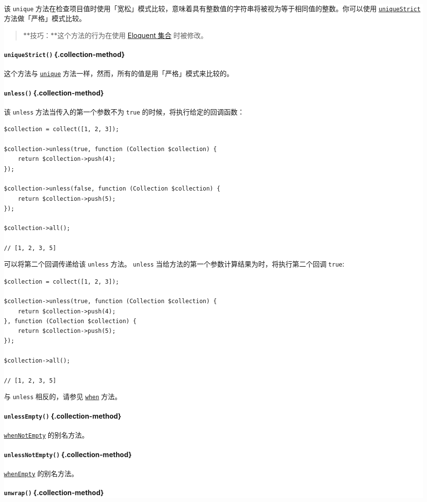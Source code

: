 该 `unique` 方法在检查项目值时使用「宽松」模式比较，意味着具有整数值的字符串将被视为等于相同值的整数。你可以使用  [`uniqueStrict`](#method-uniquestrict)  方法做「严格」模式比较。

> **技巧：**这个方法的行为在使用 [Eloquent 集合](/docs/laravel/10.x/eloquent-collections#method-unique) 时被修改。

<a name="method-uniquestrict"></a>
#### `uniqueStrict()` {.collection-method}

这个方法与 [`unique`](#method-unique) 方法一样，然而，所有的值是用「严格」模式来比较的。

<a name="method-unless"></a>
#### `unless()` {.collection-method}

该 `unless` 方法当传入的第一个参数不为 `true` 的时候，将执行给定的回调函数：

    $collection = collect([1, 2, 3]);

    $collection->unless(true, function (Collection $collection) {
        return $collection->push(4);
    });

    $collection->unless(false, function (Collection $collection) {
        return $collection->push(5);
    });

    $collection->all();

    // [1, 2, 3, 5]



可以将第二个回调传递给该 `unless` 方法。 `unless` 当给方法的第一个参数计算结果为时，将执行第二个回调 `true`:

    $collection = collect([1, 2, 3]);

    $collection->unless(true, function (Collection $collection) {
        return $collection->push(4);
    }, function (Collection $collection) {
        return $collection->push(5);
    });

    $collection->all();

    // [1, 2, 3, 5]

与 `unless` 相反的，请参见 [`when`](#method-when) 方法。

<a name="method-unlessempty"></a>
#### `unlessEmpty()` {.collection-method}

[`whenNotEmpty`](#method-whennotempty) 的别名方法。

<a name="method-unlessnotempty"></a>
#### `unlessNotEmpty()` {.collection-method}

[`whenEmpty`](#method-whenempty) 的别名方法。

<a name="method-unwrap"></a>
#### `unwrap()` {.collection-method}
